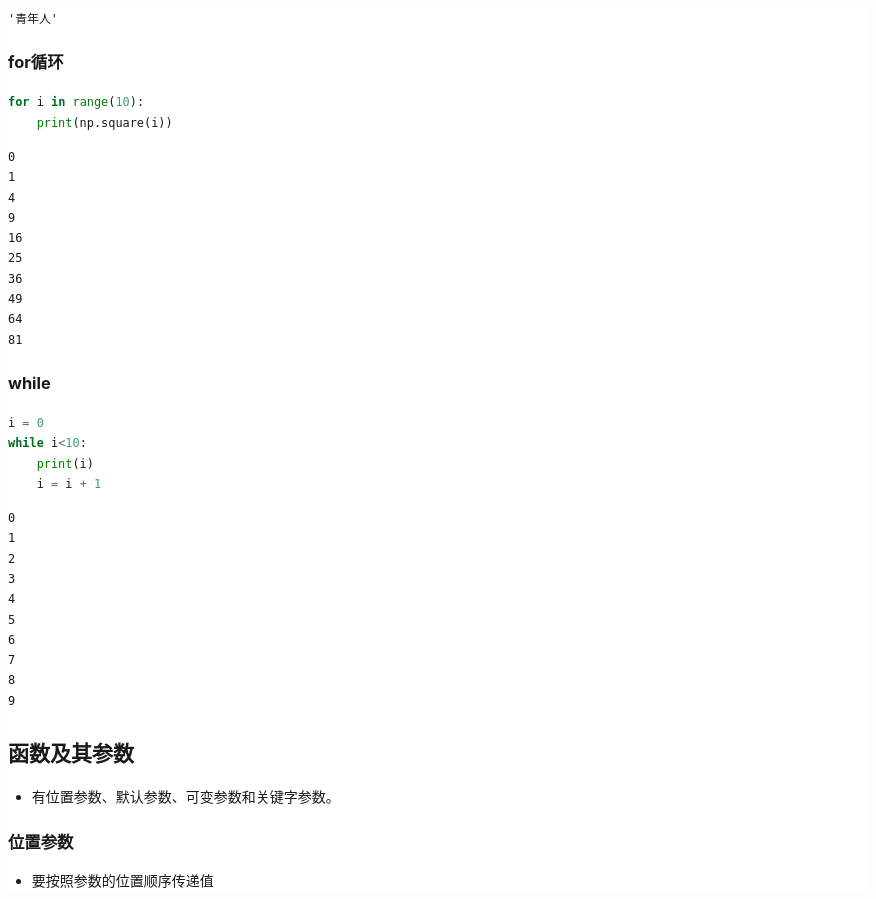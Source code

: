 


    '青年人'



### for循环


```python
for i in range(10):
    print(np.square(i))
```

    0
    1
    4
    9
    16
    25
    36
    49
    64
    81
    

### while


```python
i = 0
while i<10:
    print(i)
    i = i + 1
```

    0
    1
    2
    3
    4
    5
    6
    7
    8
    9
    

## 函数及其参数

* 有位置参数、默认参数、可变参数和关键字参数。

### 位置参数

* 要按照参数的位置顺序传递值


